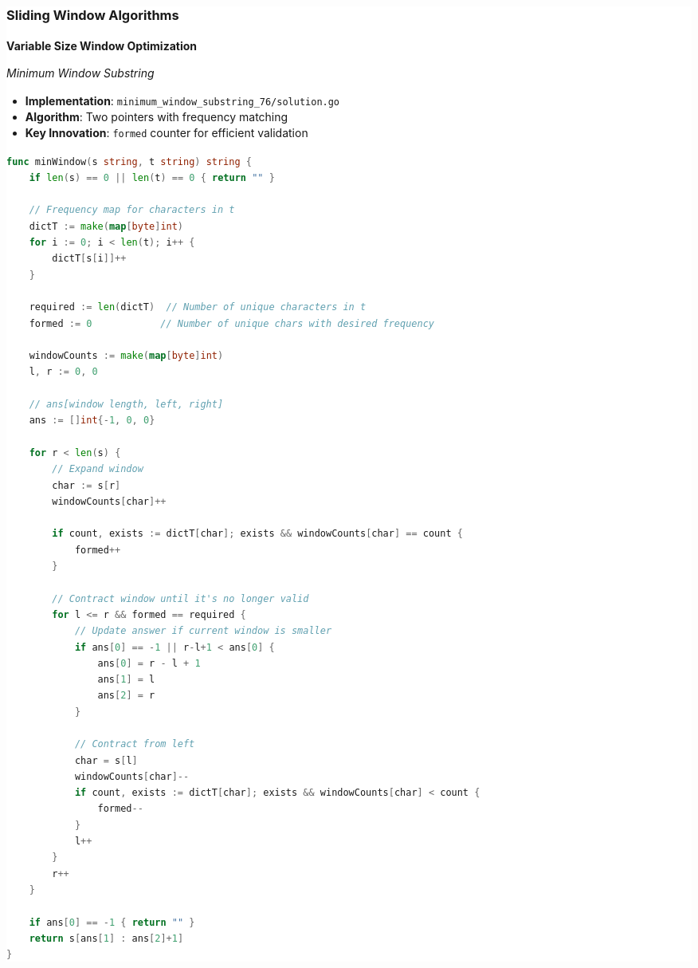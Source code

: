 ### Sliding Window Algorithms

**Variable Size Window Optimization**

*Minimum Window Substring*
- **Implementation**: `minimum_window_substring_76/solution.go`
- **Algorithm**: Two pointers with frequency matching
- **Key Innovation**: `formed` counter for efficient validation
```go
func minWindow(s string, t string) string {
    if len(s) == 0 || len(t) == 0 { return "" }
    
    // Frequency map for characters in t
    dictT := make(map[byte]int)
    for i := 0; i < len(t); i++ {
        dictT[s[i]]++
    }
    
    required := len(dictT)  // Number of unique characters in t
    formed := 0            // Number of unique chars with desired frequency
    
    windowCounts := make(map[byte]int)
    l, r := 0, 0
    
    // ans[window length, left, right]
    ans := []int{-1, 0, 0}
    
    for r < len(s) {
        // Expand window
        char := s[r]
        windowCounts[char]++
        
        if count, exists := dictT[char]; exists && windowCounts[char] == count {
            formed++
        }
        
        // Contract window until it's no longer valid
        for l <= r && formed == required {
            // Update answer if current window is smaller
            if ans[0] == -1 || r-l+1 < ans[0] {
                ans[0] = r - l + 1
                ans[1] = l
                ans[2] = r
            }
            
            // Contract from left
            char = s[l]
            windowCounts[char]--
            if count, exists := dictT[char]; exists && windowCounts[char] < count {
                formed--
            }
            l++
        }
        r++
    }
    
    if ans[0] == -1 { return "" }
    return s[ans[1] : ans[2]+1]
}
```
